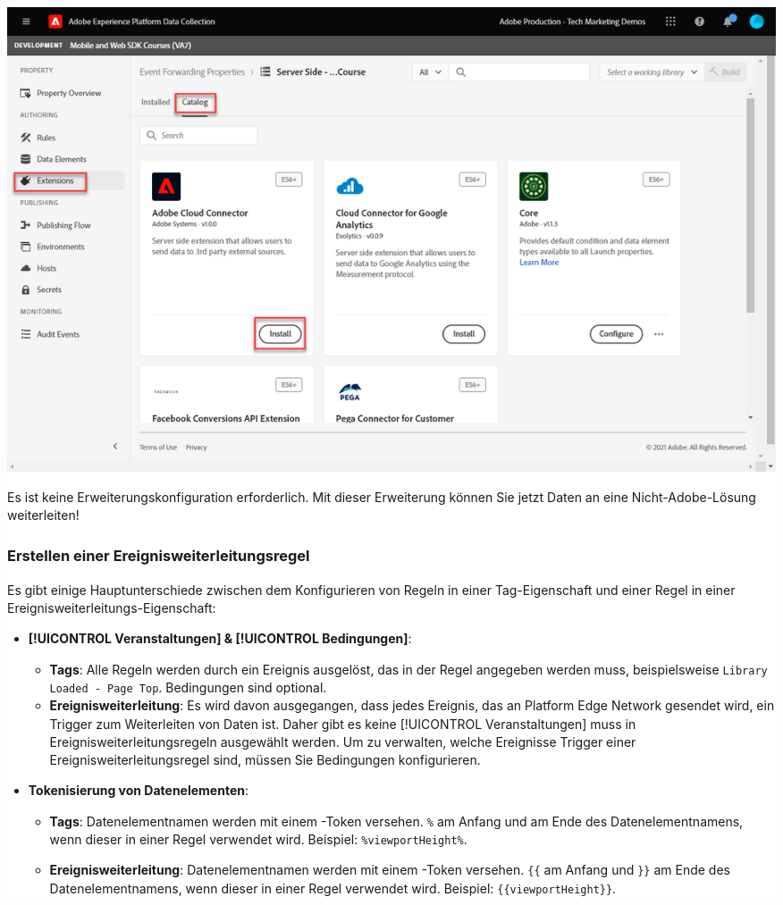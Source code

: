    ![ECID-Pfad für die Ereignisweiterleitung](assets/event-forwarding-adobe-cloud-connector.png)

Es ist keine Erweiterungskonfiguration erforderlich. Mit dieser Erweiterung können Sie jetzt Daten an eine Nicht-Adobe-Lösung weiterleiten!

### Erstellen einer Ereignisweiterleitungsregel

Es gibt einige Hauptunterschiede zwischen dem Konfigurieren von Regeln in einer Tag-Eigenschaft und einer Regel in einer Ereignisweiterleitungs-Eigenschaft:

* **[!UICONTROL Veranstaltungen] &amp; [!UICONTROL Bedingungen]**:

   * **Tags**: Alle Regeln werden durch ein Ereignis ausgelöst, das in der Regel angegeben werden muss, beispielsweise `Library Loaded - Page Top`. Bedingungen sind optional.
   * **Ereignisweiterleitung**: Es wird davon ausgegangen, dass jedes Ereignis, das an Platform Edge Network gesendet wird, ein Trigger zum Weiterleiten von Daten ist. Daher gibt es keine [!UICONTROL Veranstaltungen] muss in Ereignisweiterleitungsregeln ausgewählt werden. Um zu verwalten, welche Ereignisse Trigger einer Ereignisweiterleitungsregel sind, müssen Sie Bedingungen konfigurieren.

* **Tokenisierung von Datenelementen**:

   * **Tags**: Datenelementnamen werden mit einem -Token versehen. `%` am Anfang und am Ende des Datenelementnamens, wenn dieser in einer Regel verwendet wird. Beispiel: `%viewportHeight%`.

   * **Ereignisweiterleitung**: Datenelementnamen werden mit einem -Token versehen. `{{` am Anfang und `}}` am Ende des Datenelementnamens, wenn dieser in einer Regel verwendet wird. Beispiel: `{{viewportHeight}}`.
